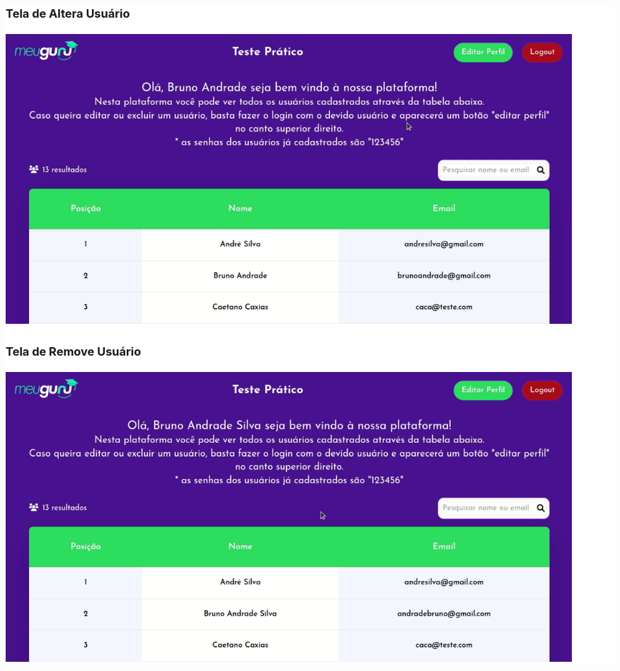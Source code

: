 ### Tela de Altera Usuário
<img src="https://github.com/muriloommaia/crud-guru/blob/main/images/Altera.gif?raw=true" alt="home.gif" width="800"/>

### Tela de Remove Usuário
<img src="https://github.com/muriloommaia/crud-guru/blob/main/images/remove.gif?raw=true" alt="home.gif" width="800"/>
